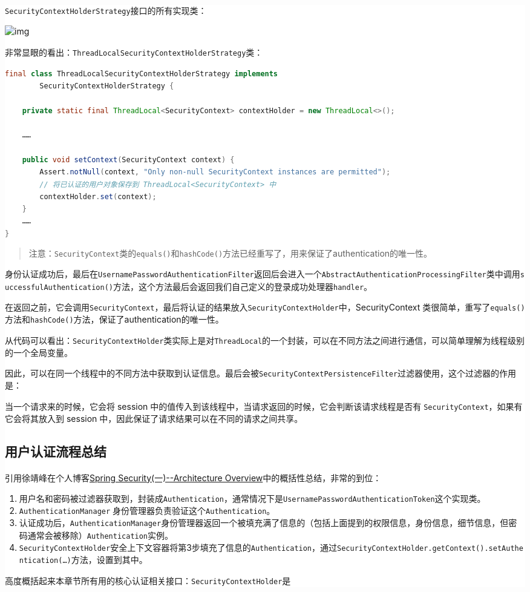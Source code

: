
`SecurityContextHolderStrategy`接口的所有实现类：



![img](https://user-gold-cdn.xitu.io/2019/4/14/16a1c3a2d6a34035?imageView2/0/w/1280/h/960/format/webp/ignore-error/1)



非常显眼的看出：`ThreadLocalSecurityContextHolderStrategy`类：

```java
final class ThreadLocalSecurityContextHolderStrategy implements
		SecurityContextHolderStrategy {

    private static final ThreadLocal<SecurityContext> contextHolder = new ThreadLocal<>();

    ……

    public void setContext(SecurityContext context) {
        Assert.notNull(context, "Only non-null SecurityContext instances are permitted");
        // 将已认证的用户对象保存到 ThreadLocal<SecurityContext> 中
        contextHolder.set(context);
    }
    ……
}
```

> 注意：`SecurityContext`类的`equals()`和`hashCode()`方法已经重写了，用来保证了authentication的唯一性。

身份认证成功后，最后在`UsernamePasswordAuthenticationFilter`返回后会进入一个`AbstractAuthenticationProcessingFilter`类中调用`successfulAuthentication()`方法，这个方法最后会返回我们自己定义的登录成功处理器`handler`。

在返回之前，它会调用`SecurityContext`，最后将认证的结果放入`SecurityContextHolder`中，SecurityContext 类很简单，重写了`equals()` 方法和`hashCode()`方法，保证了authentication的唯一性。

从代码可以看出：`SecurityContextHolder`类实际上是对`ThreadLocal`的一个封装，可以在不同方法之间进行通信，可以简单理解为线程级别的一个全局变量。

因此，可以在同一个线程中的不同方法中获取到认证信息。最后会被`SecurityContextPersistenceFilter`过滤器使用，这个过滤器的作用是：

当一个请求来的时候，它会将 session 中的值传入到该线程中，当请求返回的时候，它会判断该请求线程是否有 `SecurityContext`，如果有它会将其放入到 session 中，因此保证了请求结果可以在不同的请求之间共享。



## 用户认证流程总结

引用徐靖峰在个人博客[Spring Security(一)--Architecture Overview](https://www.cnkirito.moe/spring-security-1/)中的概括性总结，非常的到位：

1. 用户名和密码被过滤器获取到，封装成`Authentication`，通常情况下是`UsernamePasswordAuthenticationToken`这个实现类。
2. `AuthenticationManager` 身份管理器负责验证这个`Authentication`。
3. 认证成功后，`AuthenticationManager`身份管理器返回一个被填充满了信息的（包括上面提到的权限信息，身份信息，细节信息，但密码通常会被移除）`Authentication`实例。
4. `SecurityContextHolder`安全上下文容器将第3步填充了信息的`Authentication`，通过`SecurityContextHolder.getContext().setAuthentication(…)`方法，设置到其中。

高度概括起来本章节所有用的核心认证相关接口：`SecurityContextHolder`是

